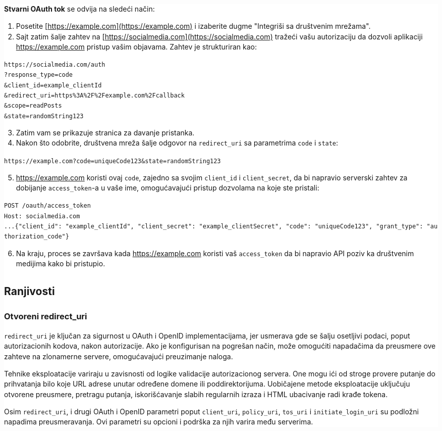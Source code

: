**Stvarni OAuth tok** se odvija na sledeći način:

1. Posetite [https://example.com](https://example.com) i izaberite dugme "Integriši sa društvenim mrežama".
2. Sajt zatim šalje zahtev na [https://socialmedia.com](https://socialmedia.com) tražeći vašu autorizaciju da dozvoli aplikaciji https://example.com pristup vašim objavama. Zahtev je strukturiran kao:

```
https://socialmedia.com/auth
?response_type=code
&client_id=example_clientId
&redirect_uri=https%3A%2F%2Fexample.com%2Fcallback
&scope=readPosts
&state=randomString123
```

3. Zatim vam se prikazuje stranica za davanje pristanka.
4. Nakon što odobrite, društvena mreža šalje odgovor na `redirect_uri` sa parametrima `code` i `state`:

```
https://example.com?code=uniqueCode123&state=randomString123
```

5. https://example.com koristi ovaj `code`, zajedno sa svojim `client_id` i `client_secret`, da bi napravio serverski zahtev za dobijanje `access_token`-a u vaše ime, omogućavajući pristup dozvolama na koje ste pristali:

```
POST /oauth/access_token
Host: socialmedia.com
...{"client_id": "example_clientId", "client_secret": "example_clientSecret", "code": "uniqueCode123", "grant_type": "authorization_code"}
```

6. Na kraju, proces se završava kada https://example.com koristi vaš `access_token` da bi napravio API poziv ka društvenim medijima kako bi pristupio.

## Ranjivosti <a href="#id-323a" id="id-323a"></a>

### Otvoreni redirect\_uri <a href="#cc36" id="cc36"></a>

`redirect_uri` je ključan za sigurnost u OAuth i OpenID implementacijama, jer usmerava gde se šalju osetljivi podaci, poput autorizacionih kodova, nakon autorizacije. Ako je konfigurisan na pogrešan način, može omogućiti napadačima da preusmere ove zahteve na zlonamerne servere, omogućavajući preuzimanje naloga.

Tehnike eksploatacije variraju u zavisnosti od logike validacije autorizacionog servera. One mogu ići od stroge provere putanje do prihvatanja bilo koje URL adrese unutar određene domene ili poddirektorijuma. Uobičajene metode eksploatacije uključuju otvorene preusmere, pretragu putanja, iskorišćavanje slabih regularnih izraza i HTML ubacivanje radi krađe tokena.

Osim `redirect_uri`, i drugi OAuth i OpenID parametri poput `client_uri`, `policy_uri`, `tos_uri` i `initiate_login_uri` su podložni napadima preusmeravanja. Ovi parametri su opcioni i podrška za njih varira među serverima.
